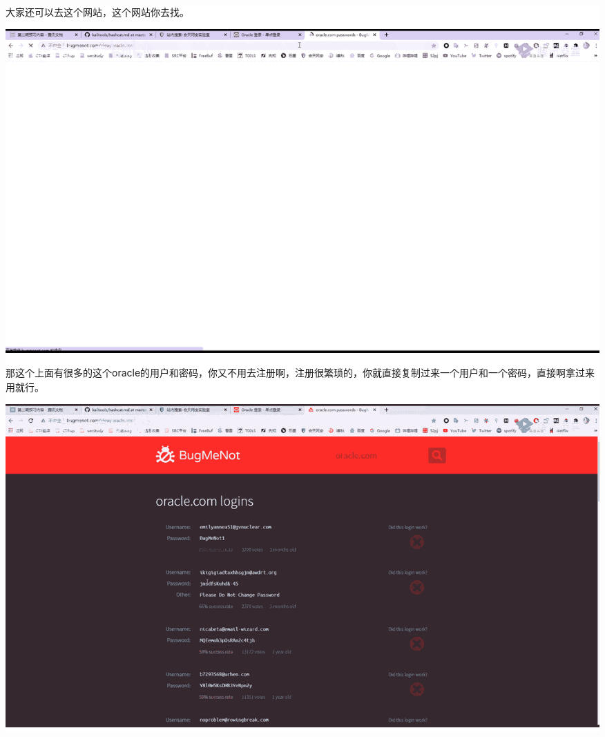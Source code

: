大家还可以去这个网站，这个网站你去找。

![](img/d5a7a77937f7bfc716887a568a4d5ce0_39.png)

那这个上面有很多的这个oracle的用户和密码，你又不用去注册啊，注册很繁琐的，你就直接复制过来一个用户和一个密码，直接啊拿过来用就行。



![](img/d5a7a77937f7bfc716887a568a4d5ce0_41.png)
